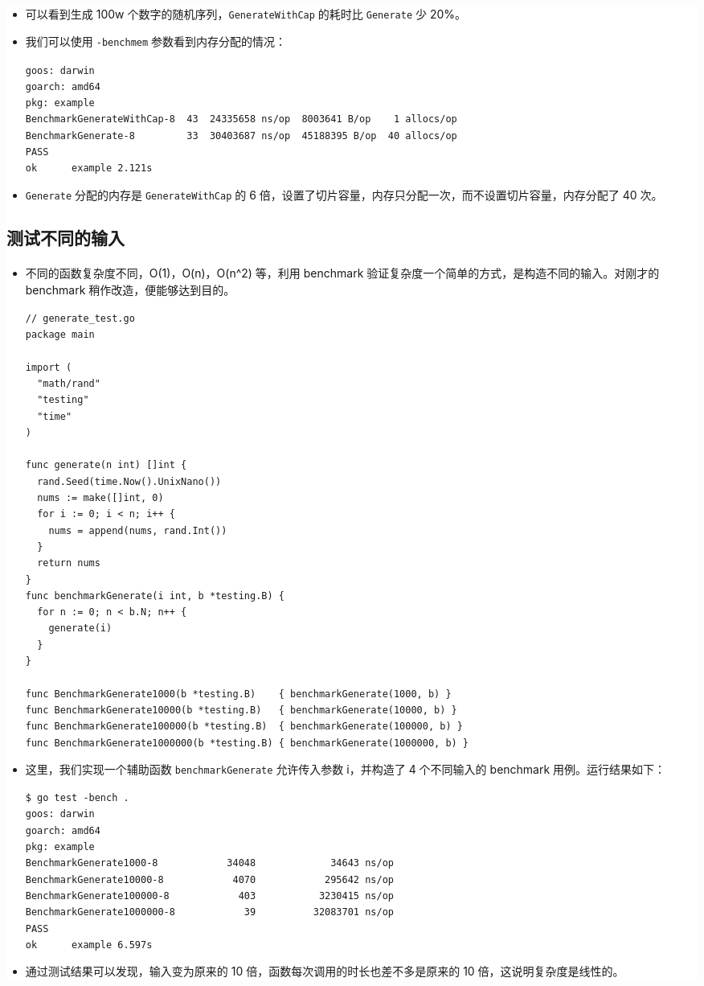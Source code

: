 - 可以看到生成 100w 个数字的随机序列，`GenerateWithCap` 的耗时比 `Generate` 少 20%。

- 我们可以使用 `-benchmem` 参数看到内存分配的情况：

  ```bash
  goos: darwin
  goarch: amd64
  pkg: example
  BenchmarkGenerateWithCap-8  43  24335658 ns/op  8003641 B/op    1 allocs/op
  BenchmarkGenerate-8         33  30403687 ns/op  45188395 B/op  40 allocs/op
  PASS
  ok      example 2.121s
  ```

- `Generate` 分配的内存是 `GenerateWithCap` 的 6 倍，设置了切片容量，内存只分配一次，而不设置切片容量，内存分配了 40 次。

## 测试不同的输入

- 不同的函数复杂度不同，O(1)，O(n)，O(n^2) 等，利用 benchmark 验证复杂度一个简单的方式，是构造不同的输入。对刚才的 benchmark 稍作改造，便能够达到目的。

  ```
  // generate_test.go
  package main

  import (
    "math/rand"
    "testing"
    "time"
  )

  func generate(n int) []int {
    rand.Seed(time.Now().UnixNano())
    nums := make([]int, 0)
    for i := 0; i < n; i++ {
      nums = append(nums, rand.Int())
    }
    return nums
  }
  func benchmarkGenerate(i int, b *testing.B) {
    for n := 0; n < b.N; n++ {
      generate(i)
    }
  }

  func BenchmarkGenerate1000(b *testing.B)    { benchmarkGenerate(1000, b) }
  func BenchmarkGenerate10000(b *testing.B)   { benchmarkGenerate(10000, b) }
  func BenchmarkGenerate100000(b *testing.B)  { benchmarkGenerate(100000, b) }
  func BenchmarkGenerate1000000(b *testing.B) { benchmarkGenerate(1000000, b) }
  ```

- 这里，我们实现一个辅助函数 `benchmarkGenerate` 允许传入参数 i，并构造了 4 个不同输入的 benchmark 用例。运行结果如下：

  ```
  $ go test -bench .                                                       
  goos: darwin
  goarch: amd64
  pkg: example
  BenchmarkGenerate1000-8            34048             34643 ns/op
  BenchmarkGenerate10000-8            4070            295642 ns/op
  BenchmarkGenerate100000-8            403           3230415 ns/op
  BenchmarkGenerate1000000-8            39          32083701 ns/op
  PASS
  ok      example 6.597s
  ```

- 通过测试结果可以发现，输入变为原来的 10 倍，函数每次调用的时长也差不多是原来的 10 倍，这说明复杂度是线性的。


